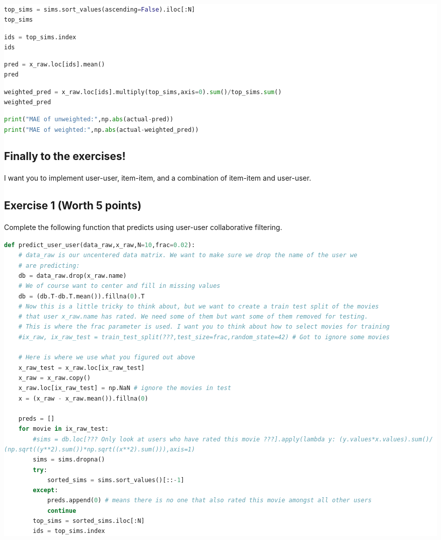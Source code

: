 ```python
top_sims = sims.sort_values(ascending=False).iloc[:N]
top_sims
```

```python
ids = top_sims.index
ids
```

```python
pred = x_raw.loc[ids].mean()
pred
```

```python
weighted_pred = x_raw.loc[ids].multiply(top_sims,axis=0).sum()/top_sims.sum()
weighted_pred
```

```python
print("MAE of unweighted:",np.abs(actual-pred))
print("MAE of weighted:",np.abs(actual-weighted_pred))
```

## Finally to the exercises!
I want you to implement user-user, item-item, and a combination of item-item and user-user.


## Exercise 1 (Worth 5 points)
Complete the following function that predicts using user-user collaborative filtering. 

```python
def predict_user_user(data_raw,x_raw,N=10,frac=0.02):
    # data_raw is our uncentered data matrix. We want to make sure we drop the name of the user we
    # are predicting:
    db = data_raw.drop(x_raw.name)
    # We of course want to center and fill in missing values
    db = (db.T-db.T.mean()).fillna(0).T
    # Now this is a little tricky to think about, but we want to create a train test split of the movies
    # that user x_raw.name has rated. We need some of them but want some of them removed for testing.
    # This is where the frac parameter is used. I want you to think about how to select movies for training
    #ix_raw, ix_raw_test = train_test_split(???,test_size=frac,random_state=42) # Got to ignore some movies
    
    # Here is where we use what you figured out above
    x_raw_test = x_raw.loc[ix_raw_test] 
    x_raw = x_raw.copy()
    x_raw.loc[ix_raw_test] = np.NaN # ignore the movies in test
    x = (x_raw - x_raw.mean()).fillna(0)

    preds = []
    for movie in ix_raw_test:
        #sims = db.loc[??? Only look at users who have rated this movie ???].apply(lambda y: (y.values*x.values).sum()/(np.sqrt((y**2).sum())*np.sqrt((x**2).sum())),axis=1)
        sims = sims.dropna()
        try:
            sorted_sims = sims.sort_values()[::-1]
        except:
            preds.append(0) # means there is no one that also rated this movie amongst all other users
            continue
        top_sims = sorted_sims.iloc[:N]
        ids = top_sims.index
```